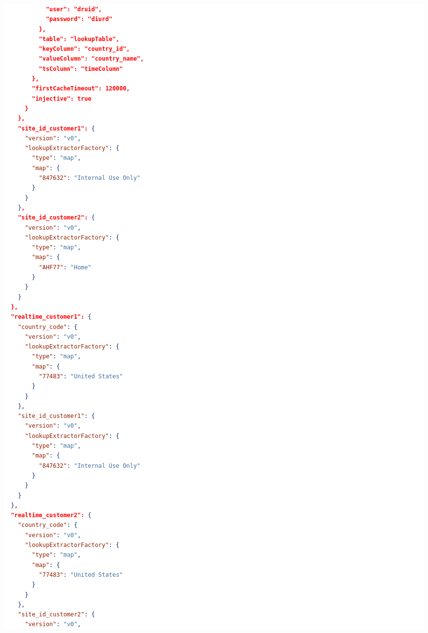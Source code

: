 ```json
            "user": "druid",
            "password": "diurd"
          },
          "table": "lookupTable",
          "keyColumn": "country_id",
          "valueColumn": "country_name",
          "tsColumn": "timeColumn"
        },
        "firstCacheTimeout": 120000,
        "injective": true
      }
    },
    "site_id_customer1": {
      "version": "v0",
      "lookupExtractorFactory": {
        "type": "map",
        "map": {
          "847632": "Internal Use Only"
        }
      }
    },
    "site_id_customer2": {
      "version": "v0",
      "lookupExtractorFactory": {
        "type": "map",
        "map": {
          "AHF77": "Home"
        }
      }
    }
  },
  "realtime_customer1": {
    "country_code": {
      "version": "v0",
      "lookupExtractorFactory": {
        "type": "map",
        "map": {
          "77483": "United States"
        }
      }
    },
    "site_id_customer1": {
      "version": "v0",
      "lookupExtractorFactory": {
        "type": "map",
        "map": {
          "847632": "Internal Use Only"
        }
      }
    }
  },
  "realtime_customer2": {
    "country_code": {
      "version": "v0",
      "lookupExtractorFactory": {
        "type": "map",
        "map": {
          "77483": "United States"
        }
      }
    },
    "site_id_customer2": {
      "version": "v0",
```